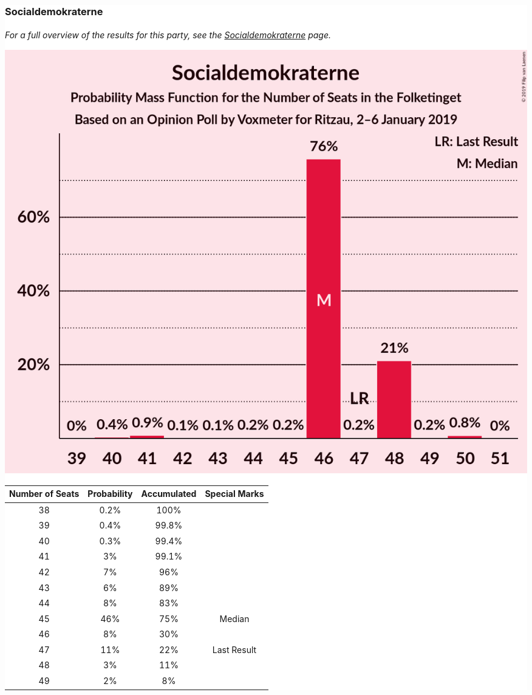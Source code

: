 ### Socialdemokraterne

*For a full overview of the results for this party, see the [Socialdemokraterne](party-socialdemokraterne.html) page.*

![Graph with seats probability mass function not yet produced](2019-01-06-Voxmeter-seats-pmf-socialdemokraterne.png "Seats Probability Mass Function")

| Number of Seats | Probability | Accumulated | Special Marks |
|:---------------:|:-----------:|:-----------:|:-------------:|
| 38 | 0.2% | 100% |  |
| 39 | 0.4% | 99.8% |  |
| 40 | 0.3% | 99.4% |  |
| 41 | 3% | 99.1% |  |
| 42 | 7% | 96% |  |
| 43 | 6% | 89% |  |
| 44 | 8% | 83% |  |
| 45 | 46% | 75% | Median |
| 46 | 8% | 30% |  |
| 47 | 11% | 22% | Last Result |
| 48 | 3% | 11% |  |
| 49 | 2% | 8% |  |